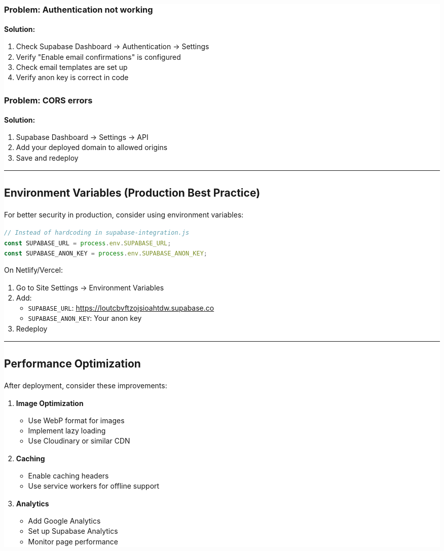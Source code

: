 ### Problem: Authentication not working

**Solution:**
1. Check Supabase Dashboard → Authentication → Settings
2. Verify "Enable email confirmations" is configured
3. Check email templates are set up
4. Verify anon key is correct in code

### Problem: CORS errors

**Solution:**
1. Supabase Dashboard → Settings → API
2. Add your deployed domain to allowed origins
3. Save and redeploy

---

## Environment Variables (Production Best Practice)

For better security in production, consider using environment variables:

```javascript
// Instead of hardcoding in supabase-integration.js
const SUPABASE_URL = process.env.SUPABASE_URL;
const SUPABASE_ANON_KEY = process.env.SUPABASE_ANON_KEY;
```

On Netlify/Vercel:
1. Go to Site Settings → Environment Variables
2. Add:
   - `SUPABASE_URL`: https://loutcbvftzojsioahtdw.supabase.co
   - `SUPABASE_ANON_KEY`: Your anon key
3. Redeploy

---

## Performance Optimization

After deployment, consider these improvements:

1. **Image Optimization**
   - Use WebP format for images
   - Implement lazy loading
   - Use Cloudinary or similar CDN

2. **Caching**
   - Enable caching headers
   - Use service workers for offline support

3. **Analytics**
   - Add Google Analytics
   - Set up Supabase Analytics
   - Monitor page performance
